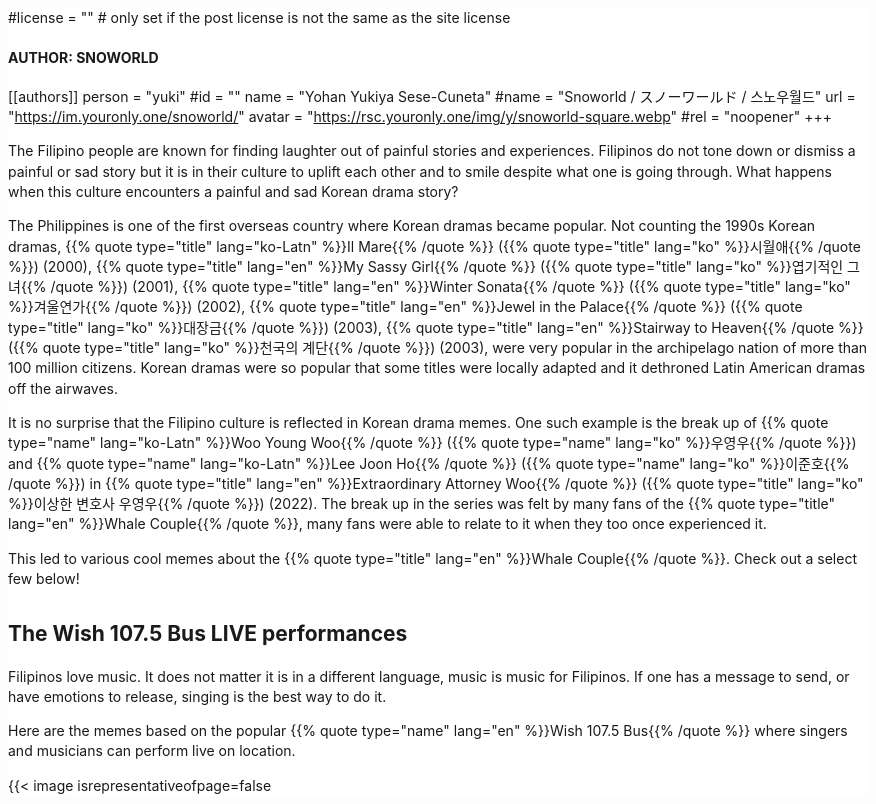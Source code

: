 #license = ""                                          # only set if the post license is not the same as the site license

#### AUTHOR: SNOWORLD ####
[[authors]]
  person = "yuki"
  #id = ""
  name = "Yohan Yukiya Sese-Cuneta"
  #name = "Snoworld / スノーワールド / 스노우월드"
  url = "https://im.youronly.one/snoworld/"
  avatar = "https://rsc.youronly.one/img/y/snoworld-square.webp"
  #rel = "noopener"
+++

The Filipino people are known for finding laughter out of painful stories and experiences. Filipinos do not tone down or dismiss a painful or sad story but it is in their culture to uplift each other and to smile despite what one is going through. What happens when this culture encounters a painful and sad Korean drama story?



The Philippines is one of the first overseas country where Korean dramas became popular. Not counting the 1990s Korean dramas, {{% quote type="title" lang="ko-Latn" %}}Il Mare{{% /quote %}} ({{% quote type="title" lang="ko" %}}시월애{{% /quote %}}) (2000), {{% quote type="title" lang="en" %}}My Sassy Girl{{% /quote %}} ({{% quote type="title" lang="ko" %}}엽기적인 그녀{{% /quote %}}) (2001), {{% quote type="title" lang="en" %}}Winter Sonata{{% /quote %}} ({{% quote type="title" lang="ko" %}}겨울연가{{% /quote %}}) (2002), {{% quote type="title" lang="en" %}}Jewel in the Palace{{% /quote %}} ({{% quote type="title" lang="ko" %}}대장금{{% /quote %}}) (2003), {{% quote type="title" lang="en" %}}Stairway to Heaven{{% /quote %}} ({{% quote type="title" lang="ko" %}}천국의 계단{{% /quote %}}) (2003), were very popular in the archipelago nation of more than 100 million citizens. Korean dramas were so popular that some titles were locally adapted and it dethroned Latin American dramas off the airwaves.

It is no surprise that the Filipino culture is reflected in Korean drama memes. One such example is the break up of {{% quote type="name" lang="ko-Latn" %}}Woo Young Woo{{% /quote %}} ({{% quote type="name" lang="ko" %}}우영우{{% /quote %}}) and {{% quote type="name" lang="ko-Latn" %}}Lee Joon Ho{{% /quote %}} ({{% quote type="name" lang="ko" %}}이준호{{% /quote %}}) in {{% quote type="title" lang="en" %}}Extraordinary Attorney Woo{{% /quote %}} ({{% quote type="title" lang="ko" %}}이상한 변호사 우영우{{% /quote %}}) (2022). The break up in the series was felt by many fans of the {{% quote type="title" lang="en" %}}Whale Couple{{% /quote %}}, many fans were able to relate to it when they too once experienced it.

This led to various cool memes about the {{% quote type="title" lang="en" %}}Whale Couple{{% /quote %}}. Check out a select few below!

## The Wish 107.5 Bus LIVE performances

Filipinos love music. It does not matter it is in a different language, music is music for Filipinos. If one has a message to send, or have emotions to release, singing is the best way to do it.

Here are the memes based on the popular {{% quote type="name" lang="en" %}}Wish 107.5 Bus{{% /quote %}} where singers and musicians can perform live on location.

{{< image
  isrepresentativeofpage=false
